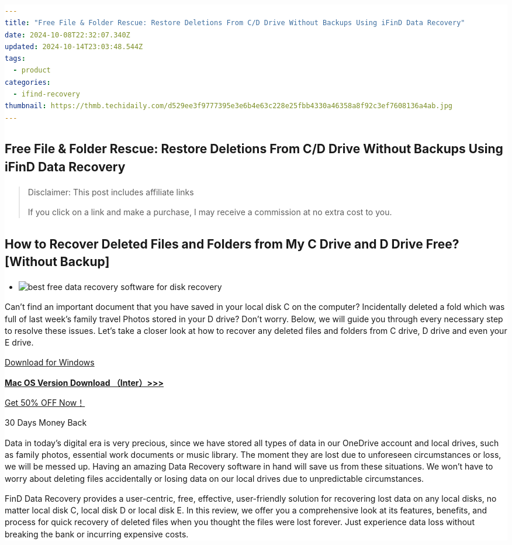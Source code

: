 ```yaml
---
title: "Free File & Folder Rescue: Restore Deletions From C/D Drive Without Backups Using iFinD Data Recovery"
date: 2024-10-08T22:32:07.340Z
updated: 2024-10-14T23:03:48.544Z
tags:
  - product
categories:
  - ifind-recovery
thumbnail: https://thmb.techidaily.com/d529ee3f9777395e3e6b4e63c228e25fbb4330a46358a8f92c3ef7608136a4ab.jpg
---
```


## Free File & Folder Rescue: Restore Deletions From C/D Drive Without Backups Using iFinD Data Recovery

>  Disclaimer: This post includes affiliate links
>
>  If you click on a link and make a purchase, I may receive a commission at no extra cost to you.
>

## How to Recover Deleted Files and Folders from My C Drive and D Drive Free? \[Without Backup\]

* ![best free data recovery software for disk recovery](https://www.ifind-recovery.com/wp-content/uploads/2024/03/Deleted_Files_and_Folders1.png)

Can’t find an important document that you have saved in your local disk C on the computer? Incidentally deleted a fold which was full of last week’s family travel Photos stored in your D drive? Don’t worry. Below, we will guide you through every necessary step to resolve these issues. Let’s take a closer look at how to recover any deleted files and folders from C drive, D drive and even your E drive.

[Download for Windows](https://tools.techidaily.com/ifind-recovery/products/)

**[Mac OS Version Download （Inter）>>>](https://tools.techidaily.com/ifind-recovery/products/)**

[Get 50% OFF Now！](https://tools.techidaily.com/ifind-recovery/products/)

30 Days Money Back

Data in today’s digital era is very precious, since we have stored all types of data in our OneDrive account and local drives, such as family photos, essential work documents or music library. The moment they are lost due to unforeseen circumstances or loss, we will be messed up. Having an amazing Data Recovery software in hand will save us from these situations. We won’t have to worry about deleting files accidentally or losing data on our local drives due to unpredictable circumstances.

FinD Data Recovery provides a user-centric, free, effective, user-friendly solution for recovering lost data on any local disks, no matter local disk C, local disk D or local disk E. In this review, we offer you a comprehensive look at its features, benefits, and process for quick recovery of deleted files when you thought the files were lost forever. Just experience data loss without breaking the bank or incurring expensive costs.

